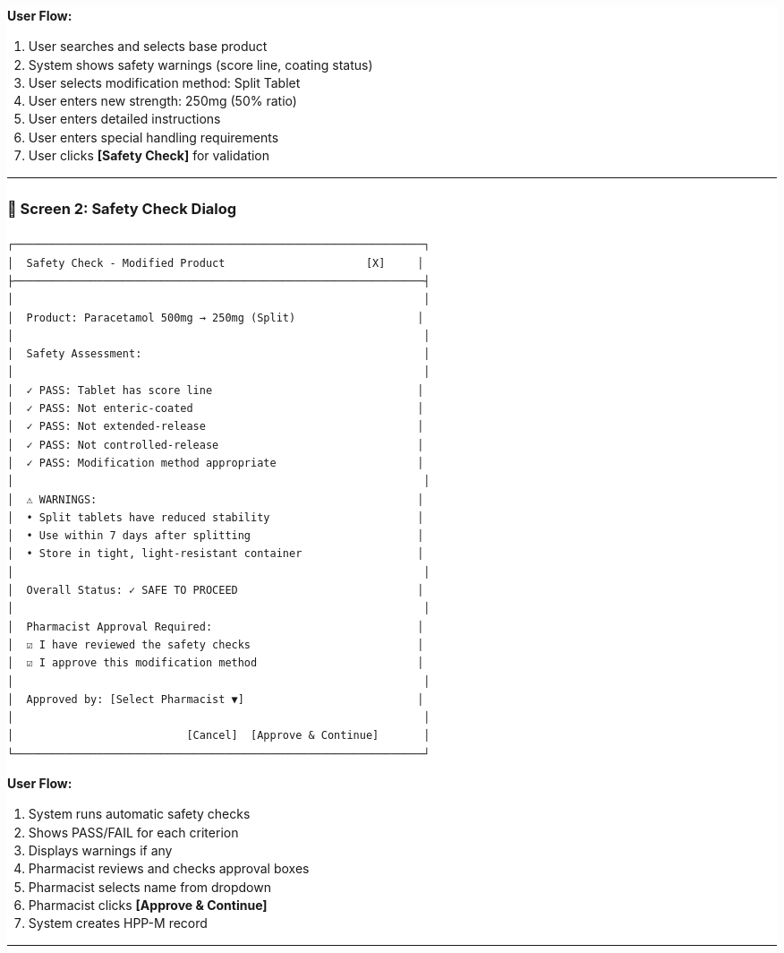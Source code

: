 **User Flow:**
1. User searches and selects base product
2. System shows safety warnings (score line, coating status)
3. User selects modification method: Split Tablet
4. User enters new strength: 250mg (50% ratio)
5. User enters detailed instructions
6. User enters special handling requirements
7. User clicks **[Safety Check]** for validation

---

### 📱 Screen 2: Safety Check Dialog

```
┌────────────────────────────────────────────────────────────────┐
│  Safety Check - Modified Product                      [X]     │
├────────────────────────────────────────────────────────────────┤
│                                                                │
│  Product: Paracetamol 500mg → 250mg (Split)                   │
│                                                                │
│  Safety Assessment:                                            │
│                                                                │
│  ✓ PASS: Tablet has score line                                │
│  ✓ PASS: Not enteric-coated                                   │
│  ✓ PASS: Not extended-release                                 │
│  ✓ PASS: Not controlled-release                               │
│  ✓ PASS: Modification method appropriate                      │
│                                                                │
│  ⚠️ WARNINGS:                                                  │
│  • Split tablets have reduced stability                       │
│  • Use within 7 days after splitting                          │
│  • Store in tight, light-resistant container                  │
│                                                                │
│  Overall Status: ✓ SAFE TO PROCEED                            │
│                                                                │
│  Pharmacist Approval Required:                                │
│  ☑ I have reviewed the safety checks                          │
│  ☑ I approve this modification method                         │
│                                                                │
│  Approved by: [Select Pharmacist ▼]                           │
│                                                                │
│                           [Cancel]  [Approve & Continue]       │
└────────────────────────────────────────────────────────────────┘
```

**User Flow:**
1. System runs automatic safety checks
2. Shows PASS/FAIL for each criterion
3. Displays warnings if any
4. Pharmacist reviews and checks approval boxes
5. Pharmacist selects name from dropdown
6. Pharmacist clicks **[Approve & Continue]**
7. System creates HPP-M record

---